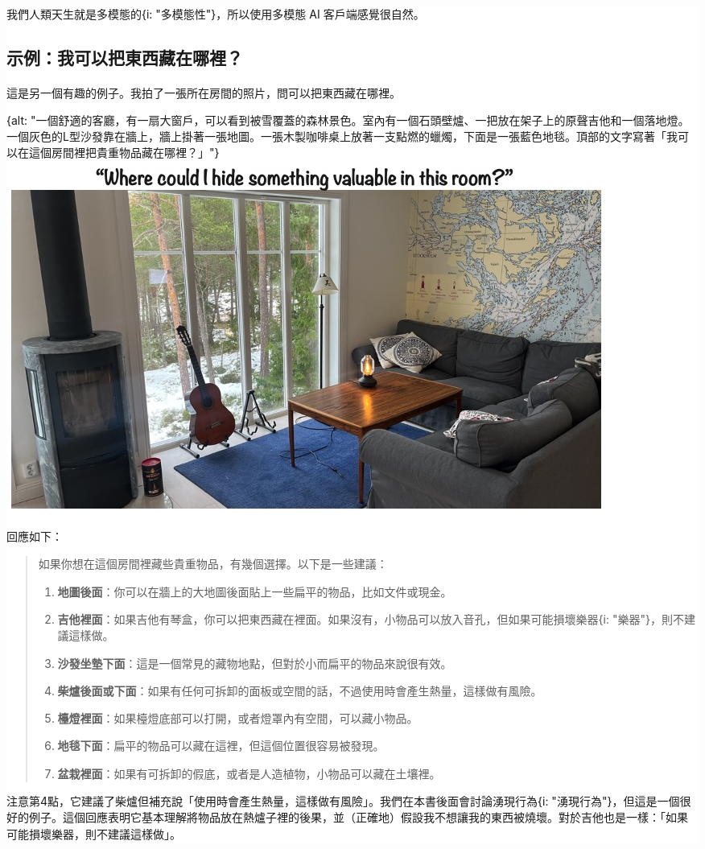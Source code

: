 我們人類天生就是多模態的{i: "多模態性"}，所以使用多模態 AI 客戶端感覺很自然。

## 示例：我可以把東西藏在哪裡？

這是另一個有趣的例子。我拍了一張所在房間的照片，問可以把東西藏在哪裡。

{alt: "一個舒適的客廳，有一扇大窗戶，可以看到被雪覆蓋的森林景色。室內有一個石頭壁爐、一把放在架子上的原聲吉他和一個落地燈。一個灰色的L型沙發靠在牆上，牆上掛著一張地圖。一張木製咖啡桌上放著一支點燃的蠟燭，下面是一張藍色地毯。頂部的文字寫著「我可以在這個房間裡把貴重物品藏在哪裡？」"}
![](resources/080-room.jpg)

回應如下：

> 如果你想在這個房間裡藏些貴重物品，有幾個選擇。以下是一些建議：
>
> 1. **地圖後面**：你可以在牆上的大地圖後面貼上一些扁平的物品，比如文件或現金。
>
> 2. **吉他裡面**：如果吉他有琴盒，你可以把東西藏在裡面。如果沒有，小物品可以放入音孔，但如果可能損壞樂器{i: "樂器"}，則不建議這樣做。
>
> 3. **沙發坐墊下面**：這是一個常見的藏物地點，但對於小而扁平的物品來說很有效。
>
> 4. **柴爐後面或下面**：如果有任何可拆卸的面板或空間的話，不過使用時會產生熱量，這樣做有風險。
>
> 5. **檯燈裡面**：如果檯燈底部可以打開，或者燈罩內有空間，可以藏小物品。
>
> 6. **地毯下面**：扁平的物品可以藏在這裡，但這個位置很容易被發現。
>
> 7. **盆栽裡面**：如果有可拆卸的假底，或者是人造植物，小物品可以藏在土壤裡。

注意第4點，它建議了柴爐但補充說「使用時會產生熱量，這樣做有風險」。我們在本書後面會討論湧現行為{i: "湧現行為"}，但這是一個很好的例子。這個回應表明它基本理解將物品放在熱爐子裡的後果，並（正確地）假設我不想讓我的東西被燒壞。對於吉他也是一樣：「如果可能損壞樂器，則不建議這樣做」。
